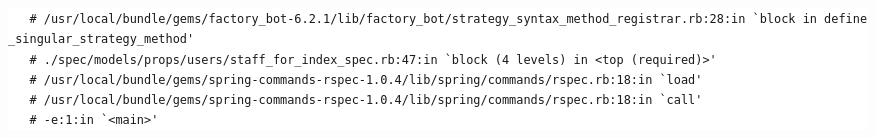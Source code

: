        # /usr/local/bundle/gems/factory_bot-6.2.1/lib/factory_bot/strategy_syntax_method_registrar.rb:28:in `block in define_singular_strategy_method'
       # ./spec/models/props/users/staff_for_index_spec.rb:47:in `block (4 levels) in <top (required)>'
       # /usr/local/bundle/gems/spring-commands-rspec-1.0.4/lib/spring/commands/rspec.rb:18:in `load'
       # /usr/local/bundle/gems/spring-commands-rspec-1.0.4/lib/spring/commands/rspec.rb:18:in `call'
       # -e:1:in `<main>'
